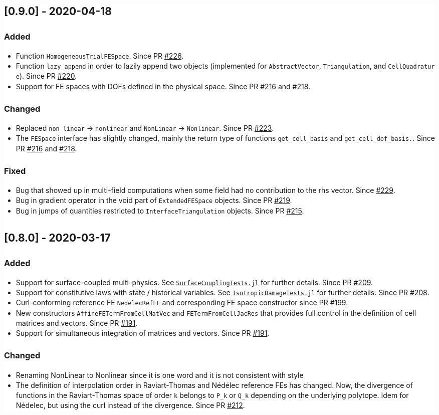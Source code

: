 ## [0.9.0] - 2020-04-18

### Added

  - Function `HomogeneousTrialFESpace`. Since PR [#226](https://github.com/gridap/Gridap.jl/pull/226).
  - Function `lazy_append` in order to lazily append two objects (implemented for `AbstractVector`, `Triangulation`, and `CellQuadrature`).  Since PR [#220](https://github.com/gridap/Gridap.jl/pull/220).
  - Support for FE spaces with DOFs defined in the physical space. Since PR [#216](https://github.com/gridap/Gridap.jl/pull/216) and [#218](https://github.com/gridap/Gridap.jl/pull/218).

### Changed

  - Replaced `non_linear` -> `nonlinear` and `NonLinear` -> `Nonlinear`. Since PR [#223](https://github.com/gridap/Gridap.jl/pull/223).
  - The `FESpace` interface has slightly changed, mainly the return type of functions `get_cell_basis` and `get_cell_dof_basis.`. Since PR [#216](https://github.com/gridap/Gridap.jl/pull/216) and [#218](https://github.com/gridap/Gridap.jl/pull/218).

### Fixed

- Bug that showed up in multi-field computations when some field had no contribution to the rhs vector. Since [#229](https://github.com/gridap/Gridap.jl/pull/229).
- Bug in gradient operator in the void part of `ExtendedFESpace` objects. Since PR [#219](https://github.com/gridap/Gridap.jl/pull/219).
- Bug in jumps of quantities restricted to `InterfaceTriangulation` objects.  Since PR [#215](https://github.com/gridap/Gridap.jl/pull/215).

## [0.8.0] - 2020-03-17

### Added

- Support for surface-coupled multi-physics. See [`SurfaceCouplingTests.jl`](https://github.com/gridap/Gridap.jl/blob/master/test/GridapTests/SurfaceCouplingTests.jl) for further details. Since PR [#209](https://github.com/gridap/Gridap.jl/pull/209).
- Support for constitutive laws with state / historical variables. See [`IsotropicDamageTests.jl`](https://github.com/gridap/Gridap.jl/blob/master/test/GridapTests/IsotropicDamageTests.jl) for further details. Since PR [#208](https://github.com/gridap/Gridap.jl/pull/208).
- Curl-conforming reference FE `NedelecRefFE` and corresponding FE space constructor since PR [#199](https://github.com/gridap/Gridap.jl/pull/199).
- New constructors `AffineFETermFromCellMatVec` and `FETermFromCellJacRes` that provides full control in the definition of cell matrices and vectors. Since PR [#191](https://github.com/gridap/Gridap.jl/pull/191).
- Support for simultaneous integration of matrices and vectors. Since PR [#191](https://github.com/gridap/Gridap.jl/pull/191).

### Changed

- Renaming NonLinear to Nonlinear since it is one word and it is not consistent with style
- The definition of interpolation order in Raviart-Thomas and Nédélec reference FEs has changed. Now, the divergence of functions in the Raviart-Thomas space of order `k` belongs to `P_k` or `Q_k` depending on the underlying polytope. Idem for Nédelec, but using the curl instead of the divergence. Since PR [#212](https://github.com/gridap/Gridap.jl/pull/212).
